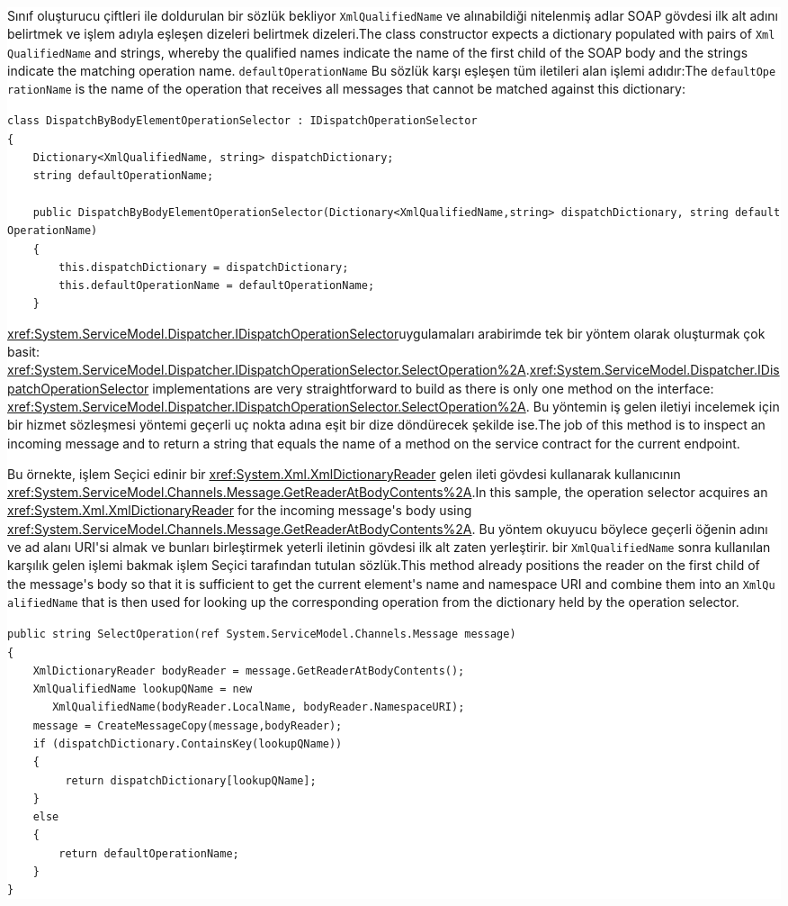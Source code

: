  <span data-ttu-id="006b4-109">Sınıf oluşturucu çiftleri ile doldurulan bir sözlük bekliyor `XmlQualifiedName` ve alınabildiği nitelenmiş adlar SOAP gövdesi ilk alt adını belirtmek ve işlem adıyla eşleşen dizeleri belirtmek dizeleri.</span><span class="sxs-lookup"><span data-stu-id="006b4-109">The class constructor expects a dictionary populated with pairs of `XmlQualifiedName` and strings, whereby the qualified names indicate the name of the first child of the SOAP body and the strings indicate the matching operation name.</span></span> <span data-ttu-id="006b4-110">`defaultOperationName` Bu sözlük karşı eşleşen tüm iletileri alan işlemi adıdır:</span><span class="sxs-lookup"><span data-stu-id="006b4-110">The `defaultOperationName` is the name of the operation that receives all messages that cannot be matched against this dictionary:</span></span>  
  
```  
class DispatchByBodyElementOperationSelector : IDispatchOperationSelector  
{  
    Dictionary<XmlQualifiedName, string> dispatchDictionary;  
    string defaultOperationName;  
  
    public DispatchByBodyElementOperationSelector(Dictionary<XmlQualifiedName,string> dispatchDictionary, string defaultOperationName)  
    {  
        this.dispatchDictionary = dispatchDictionary;  
        this.defaultOperationName = defaultOperationName;  
    }  
```  
  
 <span data-ttu-id="006b4-111"><xref:System.ServiceModel.Dispatcher.IDispatchOperationSelector>uygulamaları arabirimde tek bir yöntem olarak oluşturmak çok basit: <xref:System.ServiceModel.Dispatcher.IDispatchOperationSelector.SelectOperation%2A>.</span><span class="sxs-lookup"><span data-stu-id="006b4-111"><xref:System.ServiceModel.Dispatcher.IDispatchOperationSelector> implementations are very straightforward to build as there is only one method on the interface: <xref:System.ServiceModel.Dispatcher.IDispatchOperationSelector.SelectOperation%2A>.</span></span> <span data-ttu-id="006b4-112">Bu yöntemin iş gelen iletiyi incelemek için bir hizmet sözleşmesi yöntemi geçerli uç nokta adına eşit bir dize döndürecek şekilde ise.</span><span class="sxs-lookup"><span data-stu-id="006b4-112">The job of this method is to inspect an incoming message and to return a string that equals the name of a method on the service contract for the current endpoint.</span></span>  
  
 <span data-ttu-id="006b4-113">Bu örnekte, işlem Seçici edinir bir <xref:System.Xml.XmlDictionaryReader> gelen ileti gövdesi kullanarak kullanıcının <xref:System.ServiceModel.Channels.Message.GetReaderAtBodyContents%2A>.</span><span class="sxs-lookup"><span data-stu-id="006b4-113">In this sample, the operation selector acquires an <xref:System.Xml.XmlDictionaryReader> for the incoming message's body using <xref:System.ServiceModel.Channels.Message.GetReaderAtBodyContents%2A>.</span></span> <span data-ttu-id="006b4-114">Bu yöntem okuyucu böylece geçerli öğenin adını ve ad alanı URI'si almak ve bunları birleştirmek yeterli iletinin gövdesi ilk alt zaten yerleştirir. bir `XmlQualifiedName` sonra kullanılan karşılık gelen işlemi bakmak işlem Seçici tarafından tutulan sözlük.</span><span class="sxs-lookup"><span data-stu-id="006b4-114">This method already positions the reader on the first child of the message's body so that it is sufficient to get the current element's name and namespace URI and combine them into an `XmlQualifiedName` that is then used for looking up the corresponding operation from the dictionary held by the operation selector.</span></span>  
  
```  
public string SelectOperation(ref System.ServiceModel.Channels.Message message)  
{  
    XmlDictionaryReader bodyReader = message.GetReaderAtBodyContents();  
    XmlQualifiedName lookupQName = new  
       XmlQualifiedName(bodyReader.LocalName, bodyReader.NamespaceURI);  
    message = CreateMessageCopy(message,bodyReader);  
    if (dispatchDictionary.ContainsKey(lookupQName))  
    {  
         return dispatchDictionary[lookupQName];  
    }  
    else  
    {  
        return defaultOperationName;  
    }  
}  
```  
  